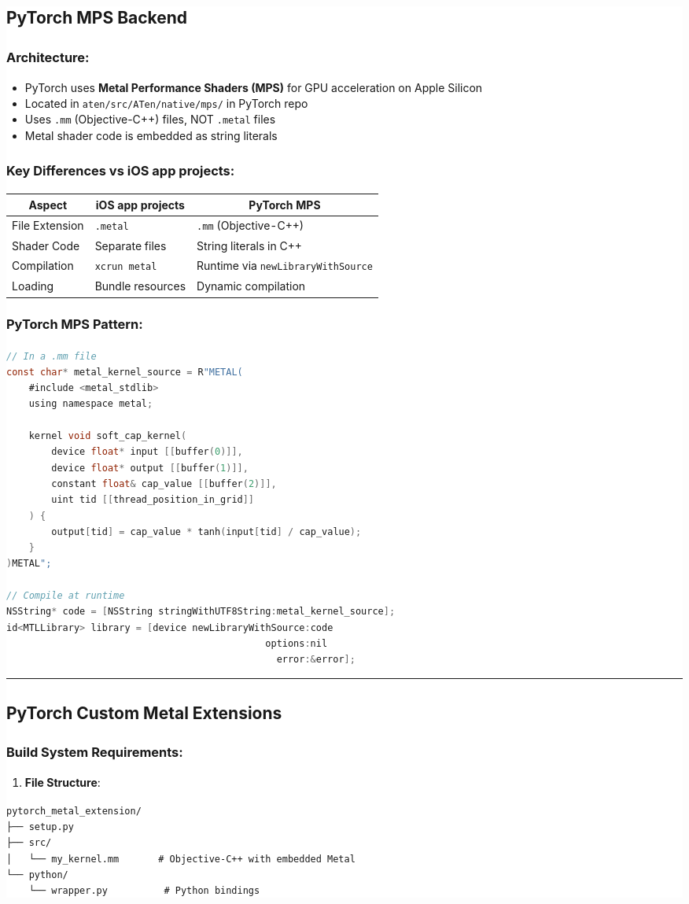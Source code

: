 ## PyTorch MPS Backend

### Architecture:
- PyTorch uses **Metal Performance Shaders (MPS)** for GPU acceleration on Apple Silicon
- Located in `aten/src/ATen/native/mps/` in PyTorch repo
- Uses `.mm` (Objective-C++) files, NOT `.metal` files
- Metal shader code is embedded as string literals

### Key Differences vs iOS app projects:
| Aspect | iOS app projects | PyTorch MPS |
|--------|-------------------|-------------|
| File Extension | `.metal` | `.mm` (Objective-C++) |
| Shader Code | Separate files | String literals in C++ |
| Compilation | `xcrun metal` | Runtime via `newLibraryWithSource` |
| Loading | Bundle resources | Dynamic compilation |

### PyTorch MPS Pattern:
```objective-c
// In a .mm file
const char* metal_kernel_source = R"METAL(
    #include <metal_stdlib>
    using namespace metal;
    
    kernel void soft_cap_kernel(
        device float* input [[buffer(0)]],
        device float* output [[buffer(1)]],
        constant float& cap_value [[buffer(2)]],
        uint tid [[thread_position_in_grid]]
    ) {
        output[tid] = cap_value * tanh(input[tid] / cap_value);
    }
)METAL";

// Compile at runtime
NSString* code = [NSString stringWithUTF8String:metal_kernel_source];
id<MTLLibrary> library = [device newLibraryWithSource:code 
                                              options:nil 
                                                error:&error];
```

---

## PyTorch Custom Metal Extensions

### Build System Requirements:

1. **File Structure**:
```
pytorch_metal_extension/
├── setup.py
├── src/
│   └── my_kernel.mm       # Objective-C++ with embedded Metal
└── python/
    └── wrapper.py          # Python bindings
```

